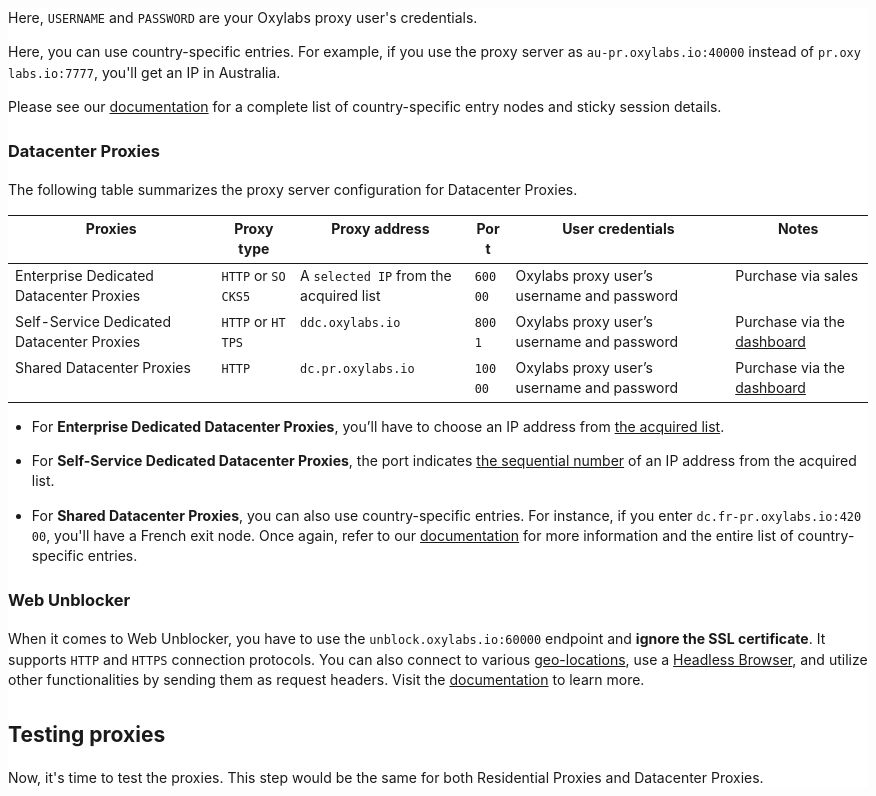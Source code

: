 Here, `USERNAME` and `PASSWORD` are your Oxylabs proxy user's credentials.

Here, you can use country-specific entries. For example, if you use the proxy server as `au-pr.oxylabs.io:40000` instead of `pr.oxylabs.io:7777`, you'll get an IP in Australia. 

Please see our [documentation](https://developers.oxylabs.io/proxies/residential-proxies/location-settings/country-specific-entry-nodes?_gl=1*t0gn4q*_gcl_au*MTQ0Mzk1NzUwNy4xNzA4OTM5Mzk5LjcxNjg3MzQ0My4xNzA5NzM2ODIxLjE3MDk3MzY4MjE.) for a complete list of country-specific entry nodes and sticky session details.

### Datacenter Proxies
The following table summarizes the proxy server configuration for Datacenter Proxies.

| Proxies                                     | Proxy type      | Proxy address         | Port   | User credentials                         | Notes               |
|---------------------------------------------|-----------------|-----------------------|--------|------------------------------------------|---------------------|
| Enterprise Dedicated Datacenter Proxies     | `HTTP` or `SOCKS5` | A `selected IP` from the acquired list | `60000`  | Oxylabs proxy user’s username and password | Purchase via sales |
| Self-Service Dedicated Datacenter Proxies   | `HTTP` or `HTTPS`  | `ddc.oxylabs.io`       | `8001`   | Oxylabs proxy user’s username and password | Purchase via the [dashboard](https://dashboard.oxylabs.io/en/?_gl=1*e17mbt*_gcl_au*MTQ0Mzk1NzUwNy4xNzA4OTM5Mzk5LjcxNjg3MzQ0My4xNzA5NzM2ODIxLjE3MDk3MzY4MjE.) |
| Shared Datacenter Proxies                   | `HTTP`             | `dc.pr.oxylabs.io`     | `10000`  | Oxylabs proxy user’s username and password | Purchase via the [dashboard](https://dashboard.oxylabs.io/en/?_gl=1*e17mbt*_gcl_au*MTQ0Mzk1NzUwNy4xNzA4OTM5Mzk5LjcxNjg3MzQ0My4xNzA5NzM2ODIxLjE3MDk3MzY4MjE.) |


- For **Enterprise Dedicated Datacenter Proxies**, you’ll have to choose an IP address from [the acquired list](https://developers.oxylabs.io/proxies/dedicated-datacenter-proxies/enterprise/proxy-lists?_gl=1*1xwrhcc*_gcl_au*MTQ0Mzk1NzUwNy4xNzA4OTM5Mzk5LjcxNjg3MzQ0My4xNzA5NzM2ODIxLjE3MDk3MzY4MjE.).

- For **Self-Service Dedicated Datacenter Proxies**, the port indicates [the sequential number](https://developers.oxylabs.io/proxies/dedicated-datacenter-proxies/self-service/proxy-list?_gl=1*1xwrhcc*_gcl_au*MTQ0Mzk1NzUwNy4xNzA4OTM5Mzk5LjcxNjg3MzQ0My4xNzA5NzM2ODIxLjE3MDk3MzY4MjE.) of an IP address from the acquired list.

- For **Shared Datacenter Proxies**, you can also use country-specific entries. For instance, if you enter `dc.fr-pr.oxylabs.io:42000`, you'll have a French exit node. Once again, refer to our [documentation](https://developers.oxylabs.io/proxies/shared-datacenter-proxies/select-country?_gl=1*63hr09*_gcl_au*MTQ0Mzk1NzUwNy4xNzA4OTM5Mzk5LjcxNjg3MzQ0My4xNzA5NzM2ODIxLjE3MDk3MzY4MjE.) for more information and the entire list of country-specific entries.

### Web Unblocker

When it comes to Web Unblocker, you have to use the `unblock.oxylabs.io:60000` endpoint and **ignore the SSL certificate**. It supports `HTTP` and `HTTPS` connection protocols. You can also connect to various [geo-locations](https://developers.oxylabs.io/advanced-proxy-solutions/web-unblocker/making-requests/geo-location?_gl=1*63hr09*_gcl_au*MTQ0Mzk1NzUwNy4xNzA4OTM5Mzk5LjcxNjg3MzQ0My4xNzA5NzM2ODIxLjE3MDk3MzY4MjE.), use a [Headless Browser](https://developers.oxylabs.io/advanced-proxy-solutions/web-unblocker/headless-browser?_gl=1*1p7h7ss*_gcl_au*MTQ0Mzk1NzUwNy4xNzA4OTM5Mzk5LjcxNjg3MzQ0My4xNzA5NzM2ODIxLjE3MDk3MzY4MjE.), and utilize other functionalities by sending them as request headers. Visit the [documentation](https://developers.oxylabs.io/advanced-proxy-solutions/web-unblocker?_gl=1*1p7h7ss*_gcl_au*MTQ0Mzk1NzUwNy4xNzA4OTM5Mzk5LjcxNjg3MzQ0My4xNzA5NzM2ODIxLjE3MDk3MzY4MjE.) to learn more.

## Testing proxies

Now, it's time to test the proxies. This step would be the same for both Residential Proxies and Datacenter Proxies.
